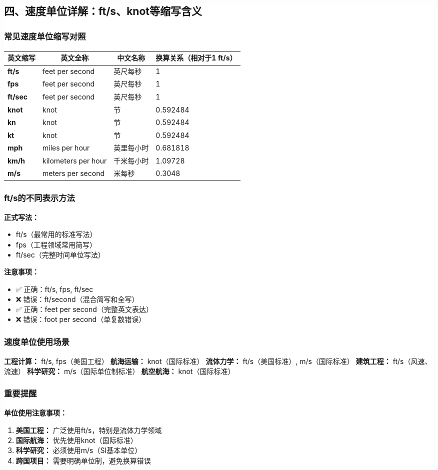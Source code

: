 ## 四、速度单位详解：ft/s、knot等缩写含义

### 常见速度单位缩写对照

| 英文缩写 | 英文全称 | 中文名称 | 换算关系（相对于1 ft/s） |
|----------|----------|----------|-------------------------|
| **ft/s** | feet per second | 英尺每秒 | 1 |
| **fps** | feet per second | 英尺每秒 | 1 |
| **ft/sec** | feet per second | 英尺每秒 | 1 |
| **knot** | knot | 节 | 0.592484 |
| **kn** | knot | 节 | 0.592484 |
| **kt** | knot | 节 | 0.592484 |
| **mph** | miles per hour | 英里每小时 | 0.681818 |
| **km/h** | kilometers per hour | 千米每小时 | 1.09728 |
| **m/s** | meters per second | 米每秒 | 0.3048 |

### ft/s的不同表示方法

**正式写法：**
- ft/s（最常用的标准写法）
- fps（工程领域常用简写）
- ft/sec（完整时间单位写法）

**注意事项：**
- ✅ 正确：ft/s, fps, ft/sec
- ❌ 错误：ft/second（混合简写和全写）
- ✅ 正确：feet per second（完整英文表达）
- ❌ 错误：foot per second（单复数错误）

### 速度单位使用场景

**工程计算：** ft/s, fps（美国工程）
**航海运输：** knot（国际标准）
**流体力学：** ft/s（美国标准）, m/s（国际标准）
**建筑工程：** ft/s（风速、流速）
**科学研究：** m/s（国际单位制标准）
**航空航海：** knot（国际标准）

### 重要提醒

**单位使用注意事项：**
1. **美国工程：** 广泛使用ft/s，特别是流体力学领域
2. **国际航海：** 优先使用knot（国际标准）
3. **科学研究：** 必须使用m/s（SI基本单位）
4. **跨国项目：** 需要明确单位制，避免换算错误
